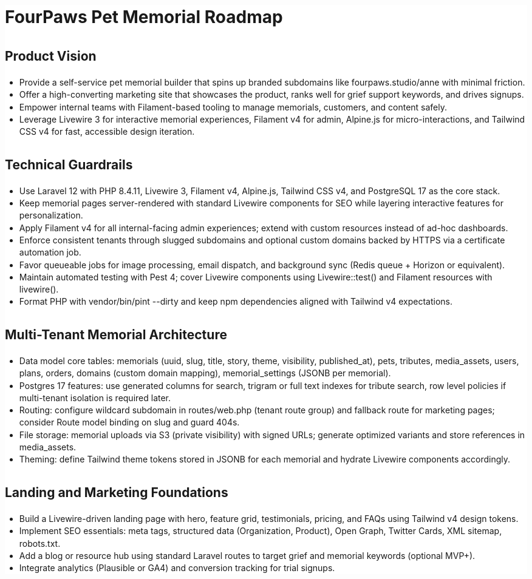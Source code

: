 # FourPaws Pet Memorial Roadmap

## Product Vision

-   Provide a self-service pet memorial builder that spins up branded subdomains like fourpaws.studio/anne with minimal friction.
-   Offer a high-converting marketing site that showcases the product, ranks well for grief support keywords, and drives signups.
-   Empower internal teams with Filament-based tooling to manage memorials, customers, and content safely.
-   Leverage Livewire 3 for interactive memorial experiences, Filament v4 for admin, Alpine.js for micro-interactions, and Tailwind CSS v4 for fast, accessible design iteration.

## Technical Guardrails

-   Use Laravel 12 with PHP 8.4.11, Livewire 3, Filament v4, Alpine.js, Tailwind CSS v4, and PostgreSQL 17 as the core stack.
-   Keep memorial pages server-rendered with standard Livewire components for SEO while layering interactive features for personalization.
-   Apply Filament v4 for all internal-facing admin experiences; extend with custom resources instead of ad-hoc dashboards.
-   Enforce consistent tenants through slugged subdomains and optional custom domains backed by HTTPS via a certificate automation job.
-   Favor queueable jobs for image processing, email dispatch, and background sync (Redis queue + Horizon or equivalent).
-   Maintain automated testing with Pest 4; cover Livewire components using Livewire::test() and Filament resources with livewire().
-   Format PHP with vendor/bin/pint --dirty and keep npm dependencies aligned with Tailwind v4 expectations.

## Multi-Tenant Memorial Architecture

-   Data model core tables: memorials (uuid, slug, title, story, theme, visibility, published_at), pets, tributes, media_assets, users, plans, orders, domains (custom domain mapping), memorial_settings (JSONB per memorial).
-   Postgres 17 features: use generated columns for search, trigram or full text indexes for tribute search, row level policies if multi-tenant isolation is required later.
-   Routing: configure wildcard subdomain in routes/web.php (tenant route group) and fallback route for marketing pages; consider Route model binding on slug and guard 404s.
-   File storage: memorial uploads via S3 (private visibility) with signed URLs; generate optimized variants and store references in media_assets.
-   Theming: define Tailwind theme tokens stored in JSONB for each memorial and hydrate Livewire components accordingly.

## Landing and Marketing Foundations

-   Build a Livewire-driven landing page with hero, feature grid, testimonials, pricing, and FAQs using Tailwind v4 design tokens.
-   Implement SEO essentials: meta tags, structured data (Organization, Product), Open Graph, Twitter Cards, XML sitemap, robots.txt.
-   Add a blog or resource hub using standard Laravel routes to target grief and memorial keywords (optional MVP+).
-   Integrate analytics (Plausible or GA4) and conversion tracking for trial signups.
